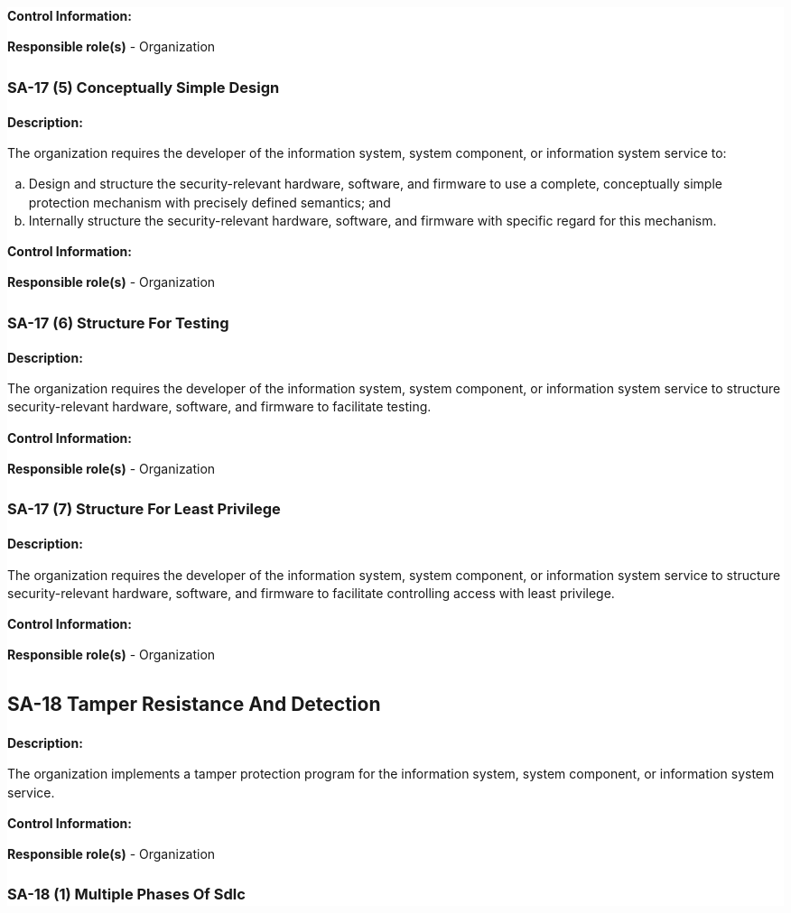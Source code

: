 **Control Information:**

**Responsible role(s)** - Organization

### SA-17 (5) Conceptually Simple Design

**Description:**

The organization requires the developer of the information system, system component, or information system service to:
<ol type="a">
<li>Design and structure the security-relevant hardware, software, and firmware to use a complete, conceptually simple protection mechanism with precisely defined semantics; and</li>
<li>Internally structure the security-relevant hardware, software, and firmware with specific regard for this mechanism.</li>
</ol>

**Control Information:**

**Responsible role(s)** - Organization

### SA-17 (6) Structure For Testing

**Description:**

The organization requires the developer of the information system, system component, or information system service to structure security-relevant hardware, software, and firmware to facilitate testing.

**Control Information:**

**Responsible role(s)** - Organization

### SA-17 (7) Structure For Least Privilege

**Description:**

The organization requires the developer of the information system, system component, or information system service to structure security-relevant hardware, software, and firmware to facilitate controlling access with least privilege.

**Control Information:**

**Responsible role(s)** - Organization

## SA-18 Tamper Resistance And Detection

**Description:**

The organization implements a tamper protection program for the information system, system component, or information system service.

**Control Information:**

**Responsible role(s)** - Organization

### SA-18 (1) Multiple Phases Of Sdlc
